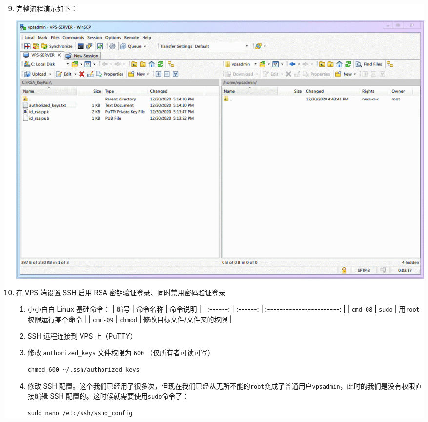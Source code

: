    9. 完整流程演示如下：

      ![WinSCP操作完整演示](./ch04-img16-winscp-full.gif)

3. 在 VPS 端设置 SSH 启用 RSA 密钥验证登录、同时禁用密码验证登录
   1. 小小白白 Linux 基础命令：
      | 编号 | 命令名称 | 命令说明 |
      | :------: | :------: | :-----------------------: |
      | `cmd-08` | `sudo` | 用`root`权限运行某个命令 |
      | `cmd-09` | `chmod` | 修改目标文件/文件夹的权限 |

   2. SSH 远程连接到 VPS 上（PuTTY）

   3. 修改 `authorized_keys` 文件权限为 `600` （仅所有者可读可写）

      ```shell
      chmod 600 ~/.ssh/authorized_keys
      ```

   4. 修改 SSH
      配置。这个我们已经用了很多次，但现在我们已经从无所不能的`root`变成了普通用户`vpsadmin`，此时的我们是没有权限直接编辑
      SSH 配置的。这时候就需要使用`sudo`命令了：

      ```shell
      sudo nano /etc/ssh/sshd_config
      ```
